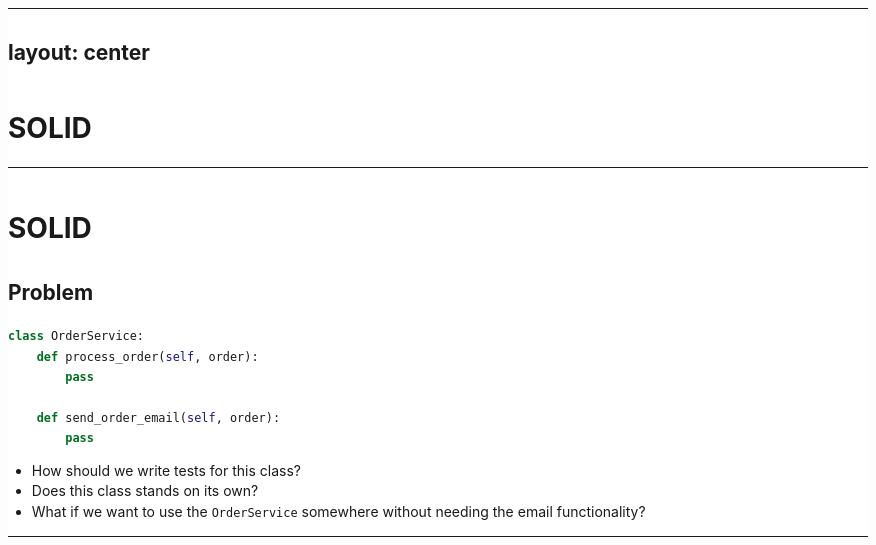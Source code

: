 </v-clicks>

---
layout: center
---

# SOLID

---

# <span v-mark="{ at: 1, color: '#474a00', type: 'box' }">S</span>OLID
## Problem 

```python {*}{lines:true}
class OrderService:
    def process_order(self, order):
        pass

    def send_order_email(self, order):
        pass
```

<v-clicks>

- How should we write tests for this class?
- Does this class stands on its own?
- What if we want to use the `OrderService` somewhere without needing the email functionality?

</v-clicks>

---
